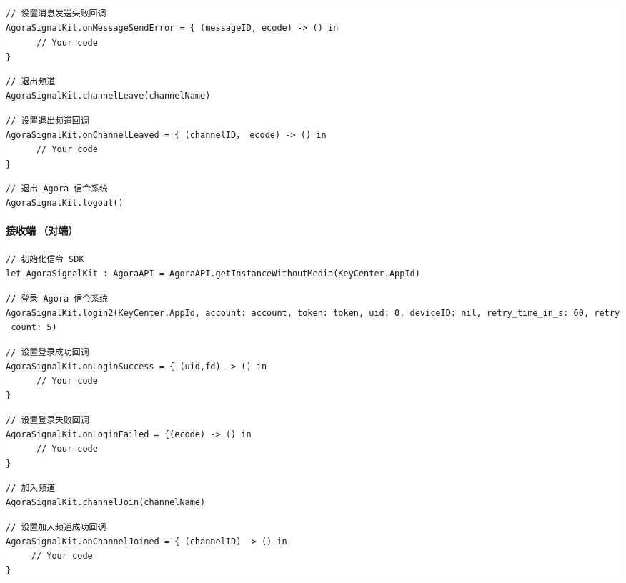 ```
// 设置消息发送失败回调
AgoraSignalKit.onMessageSendError = { (messageID, ecode) -> () in
      // Your code
}
```

```
// 退出频道
AgoraSignalKit.channelLeave(channelName)
```

```
// 设置退出频道回调
AgoraSignalKit.onChannelLeaved = { (channelID， ecode) -> () in
      // Your code
}
```

```
// 退出 Agora 信令系统
AgoraSignalKit.logout()
```

#### 接收端 （对端）

```
// 初始化信令 SDK
let AgoraSignalKit : AgoraAPI = AgoraAPI.getInstanceWithoutMedia(KeyCenter.AppId)
```

```
// 登录 Agora 信令系统
AgoraSignalKit.login2(KeyCenter.AppId, account: account, token: token, uid: 0, deviceID: nil, retry_time_in_s: 60, retry_count: 5)
```

```
// 设置登录成功回调
AgoraSignalKit.onLoginSuccess = { (uid,fd) -> () in
      // Your code
}
```

```
// 设置登录失败回调
AgoraSignalKit.onLoginFailed = {(ecode) -> () in
      // Your code
}
```

```
// 加入频道
AgoraSignalKit.channelJoin(channelName)
```

```
// 设置加入频道成功回调
AgoraSignalKit.onChannelJoined = { (channelID) -> () in
     // Your code
}
```
